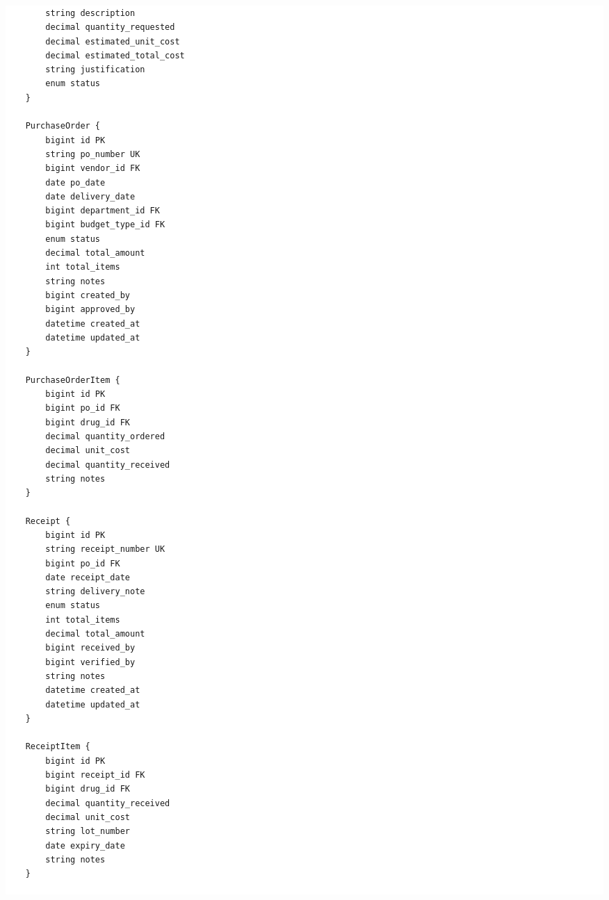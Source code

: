 ```mermaid
        string description
        decimal quantity_requested
        decimal estimated_unit_cost
        decimal estimated_total_cost
        string justification
        enum status
    }
    
    PurchaseOrder {
        bigint id PK
        string po_number UK
        bigint vendor_id FK
        date po_date
        date delivery_date
        bigint department_id FK
        bigint budget_type_id FK
        enum status
        decimal total_amount
        int total_items
        string notes
        bigint created_by
        bigint approved_by
        datetime created_at
        datetime updated_at
    }
    
    PurchaseOrderItem {
        bigint id PK
        bigint po_id FK
        bigint drug_id FK
        decimal quantity_ordered
        decimal unit_cost
        decimal quantity_received
        string notes
    }
    
    Receipt {
        bigint id PK
        string receipt_number UK
        bigint po_id FK
        date receipt_date
        string delivery_note
        enum status
        int total_items
        decimal total_amount
        bigint received_by
        bigint verified_by
        string notes
        datetime created_at
        datetime updated_at
    }
    
    ReceiptItem {
        bigint id PK
        bigint receipt_id FK
        bigint drug_id FK
        decimal quantity_received
        decimal unit_cost
        string lot_number
        date expiry_date
        string notes
    }
    
```